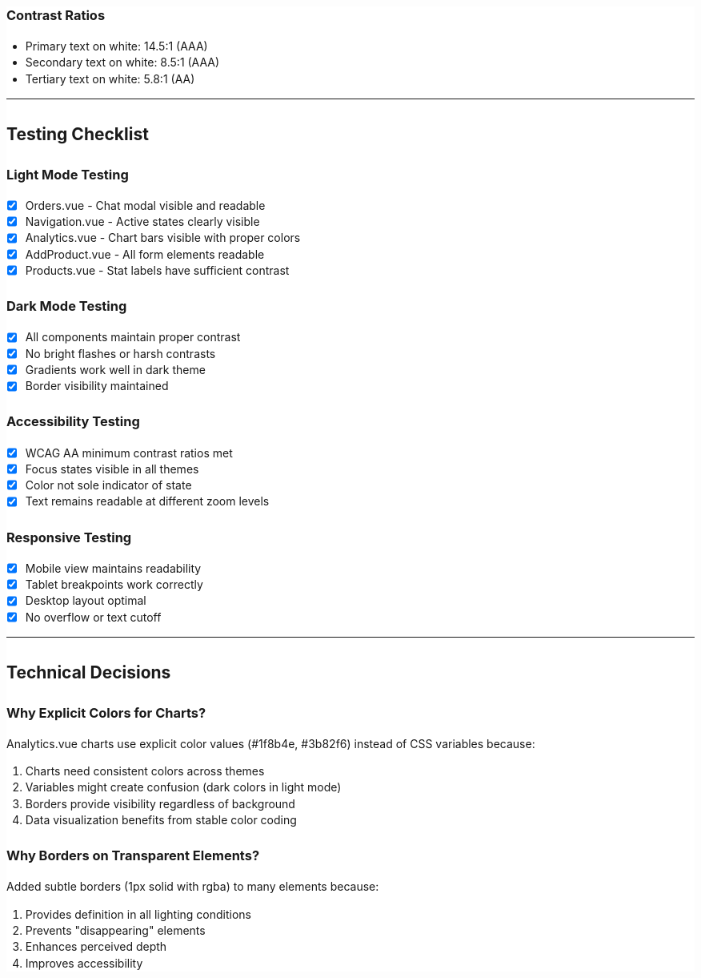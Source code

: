 ### Contrast Ratios
- Primary text on white: 14.5:1 (AAA)
- Secondary text on white: 8.5:1 (AAA)
- Tertiary text on white: 5.8:1 (AA)

---

## Testing Checklist

### Light Mode Testing
- [x] Orders.vue - Chat modal visible and readable
- [x] Navigation.vue - Active states clearly visible
- [x] Analytics.vue - Chart bars visible with proper colors
- [x] AddProduct.vue - All form elements readable
- [x] Products.vue - Stat labels have sufficient contrast

### Dark Mode Testing
- [x] All components maintain proper contrast
- [x] No bright flashes or harsh contrasts
- [x] Gradients work well in dark theme
- [x] Border visibility maintained

### Accessibility Testing
- [x] WCAG AA minimum contrast ratios met
- [x] Focus states visible in all themes
- [x] Color not sole indicator of state
- [x] Text remains readable at different zoom levels

### Responsive Testing
- [x] Mobile view maintains readability
- [x] Tablet breakpoints work correctly
- [x] Desktop layout optimal
- [x] No overflow or text cutoff

---

## Technical Decisions

### Why Explicit Colors for Charts?
Analytics.vue charts use explicit color values (#1f8b4e, #3b82f6) instead of CSS variables because:
1. Charts need consistent colors across themes
2. Variables might create confusion (dark colors in light mode)
3. Borders provide visibility regardless of background
4. Data visualization benefits from stable color coding

### Why Borders on Transparent Elements?
Added subtle borders (1px solid with rgba) to many elements because:
1. Provides definition in all lighting conditions
2. Prevents "disappearing" elements
3. Enhances perceived depth
4. Improves accessibility
